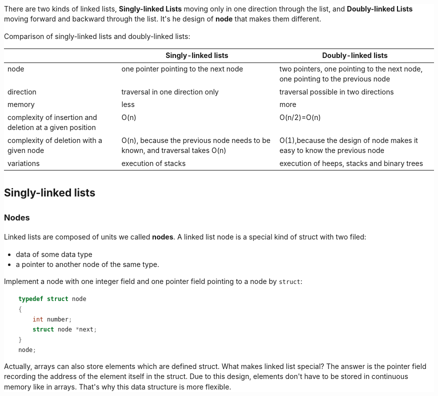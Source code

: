 There are two kinds of linked lists, **Singly-linked Lists** moving only in one direction through the list, and **Doubly-linked Lists** moving forward and backward through the list. It's he design of **node** that makes them different.

Comparison of singly-linked lists and doubly-linked lists:

|      |Singly-linked lists | Doubly-linked lists                                                            |
|------|---------------------|--------------------------------------------------------------------------------|
|node | one pointer pointing to the next node| two pointers, one pointing to the next node, one pointing to the previous node |
|direction|traversal in one direction only| traversal possible in two directions|
|memory|less|more|
|complexity of insertion and deletion at a given position| O(n)|O(n/2)=O(n)|
|complexity of deletion with a given node| O(n), because the previous node needs to be known, and traversal takes O(n)|O(1),because the design of node makes it easy to know the previous node|
|variations|execution of stacks|execution of heeps, stacks and binary trees|


## Singly-linked lists
### Nodes
Linked lists are composed of units we called **nodes**. A linked list node is a special kind of struct with two filed:
* data of some data type
* a pointer to another node of the same type.

Implement a node with one integer field and one pointer field pointing to a node by `struct`:
```c 
    typedef struct node
    {
        int number;
        struct node *next;
    }
    node;
```
Actually, arrays can also store elements which are defined struct. What makes linked list special? The answer is the pointer field recording the address of the element itself in the struct. Due to this design, elements don't have to be stored in continuous memory like in arrays. That's why this data structure is more flexible.

<figure align = "center">